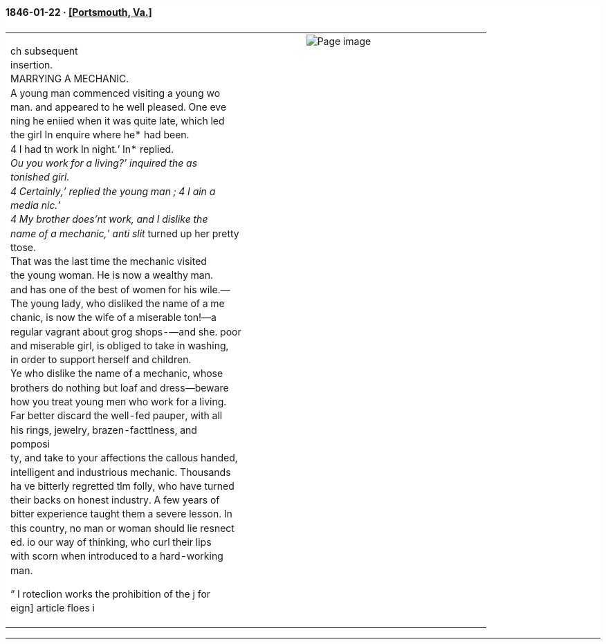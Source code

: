 #### 1846-01-22 &middot; [[Portsmouth, Va.]](http://dbpedia.org/resource/Portsmouth%2C_Virginia)

<table style="width: 100%;"><tr><td style="width: 50%">

ch subsequent  
insertion.  
MARRYING A MECHANIC.  
A young man commenced visiting a young wo­  
man. and appeared to he well pleased. One eve­  
ning he eniied when it was quite late, which led  
the girl In enquire where he* had been.  
4 I had tn work In night.’ In* replied.  
*Ou you work for a living?’ inquired the as­  
tonished girl.  
4 Certainly,’ replied the young man ; 4 I ain a  
media nic.’  
4 My brother does’nt work, and I dislike the  
name of a mechanic,&#x27; anti slit* turned up her pretty  
ttose.  
That was the last time the mechanic visited  
the young woman. He is now a wealthy man.  
and has one of the best of women for his wile.—  
The young lady, who disliked the name of a me­  
chanic, is now the wife of a miserable ton!—a  
regular vagrant about grog shops-—and she. poor  
and miserable girl, is obliged to take in washing,  
in order to support herself and children.  
Ye who dislike the name of a mechanic, whose  
brothers do nothing but loaf and dress—beware  
how you treat young men who work for a living.  
Far better discard the well-fed pauper, with all  
his rings, jewelry, brazen-facttlness, and pomposi­  
ty, and take to your affections the callous handed,  
intelligent and industrious mechanic. Thousands  
ha ve bitterly regretted tlm folly, who have turned  
their backs on honest industry. A few years of  
bitter experience taught them a severe lesson. In  
this country, no man or woman should lie resnect­  
ed. io our way of thinking, who curl their lips  
with scorn when introduced to a hard-working  
man.  
  
“ I roteclion works the prohibition of the j for­  
eign] article floes i
</td><td style="width: 50%; max-height: 75%; margin: auto; display: block;">
<img alt="Page image" src="https://tile.loc.gov/image-services/iiif/service:ndnp:vi:batch_vi_naturals_ver01:data:sn86071753:00414184376:1846012201:0575/pct:74.809970,12.273446,18.030758,23.087216/!600,600/0/default.jpg"/>
</td>
</tr></table>

---
